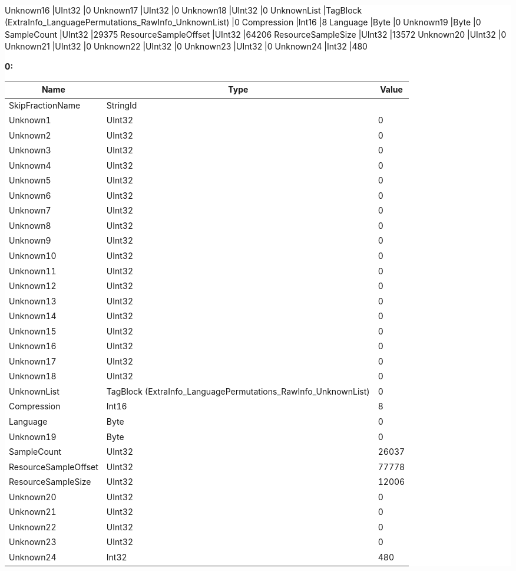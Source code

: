 Unknown16	|UInt32	|0
Unknown17	|UInt32	|0
Unknown18	|UInt32	|0
UnknownList	|TagBlock (ExtraInfo_LanguagePermutations_RawInfo_UnknownList)	|0
Compression	|Int16	|8
Language	|Byte	|0
Unknown19	|Byte	|0
SampleCount	|UInt32	|29375
ResourceSampleOffset	|UInt32	|64206
ResourceSampleSize	|UInt32	|13572
Unknown20	|UInt32	|0
Unknown21	|UInt32	|0
Unknown22	|UInt32	|0
Unknown23	|UInt32	|0
Unknown24	|Int32	|480


**0:**

Name	| Type	| Value
---	|---	|---	|
SkipFractionName	|StringId	|
Unknown1	|UInt32	|0
Unknown2	|UInt32	|0
Unknown3	|UInt32	|0
Unknown4	|UInt32	|0
Unknown5	|UInt32	|0
Unknown6	|UInt32	|0
Unknown7	|UInt32	|0
Unknown8	|UInt32	|0
Unknown9	|UInt32	|0
Unknown10	|UInt32	|0
Unknown11	|UInt32	|0
Unknown12	|UInt32	|0
Unknown13	|UInt32	|0
Unknown14	|UInt32	|0
Unknown15	|UInt32	|0
Unknown16	|UInt32	|0
Unknown17	|UInt32	|0
Unknown18	|UInt32	|0
UnknownList	|TagBlock (ExtraInfo_LanguagePermutations_RawInfo_UnknownList)	|0
Compression	|Int16	|8
Language	|Byte	|0
Unknown19	|Byte	|0
SampleCount	|UInt32	|26037
ResourceSampleOffset	|UInt32	|77778
ResourceSampleSize	|UInt32	|12006
Unknown20	|UInt32	|0
Unknown21	|UInt32	|0
Unknown22	|UInt32	|0
Unknown23	|UInt32	|0
Unknown24	|Int32	|480

